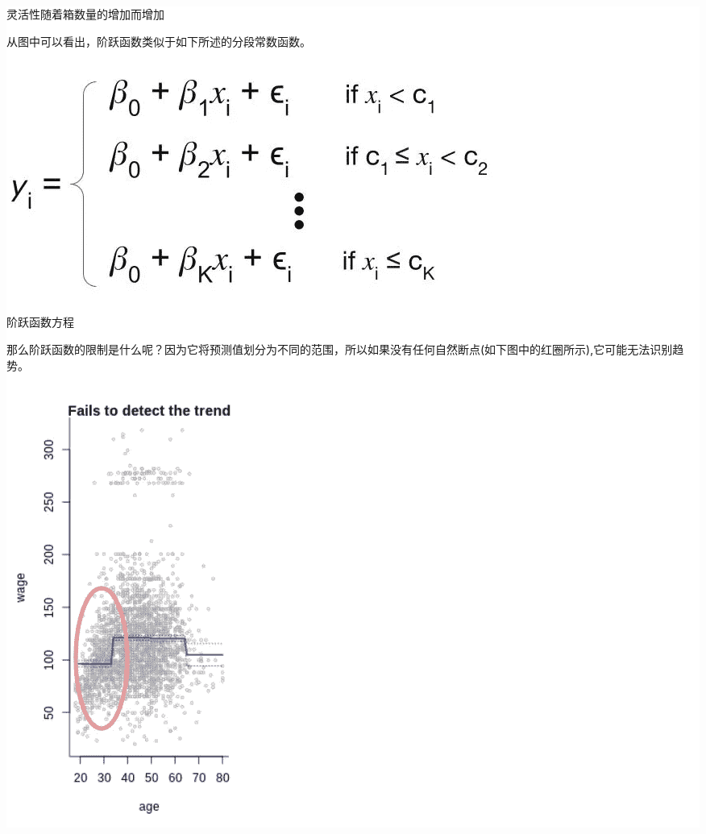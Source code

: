 
灵活性随着箱数量的增加而增加

从图中可以看出，阶跃函数类似于如下所述的分段常数函数。

![](img/ce5b3de473e7e67e38e62cdba9c27851.png)

阶跃函数方程

那么阶跃函数的限制是什么呢？因为它将预测值划分为不同的范围，所以如果没有任何自然断点(如下图中的红圈所示),它可能无法识别趋势。

![](img/fff727723cf14549bb15851825f234de.png)
